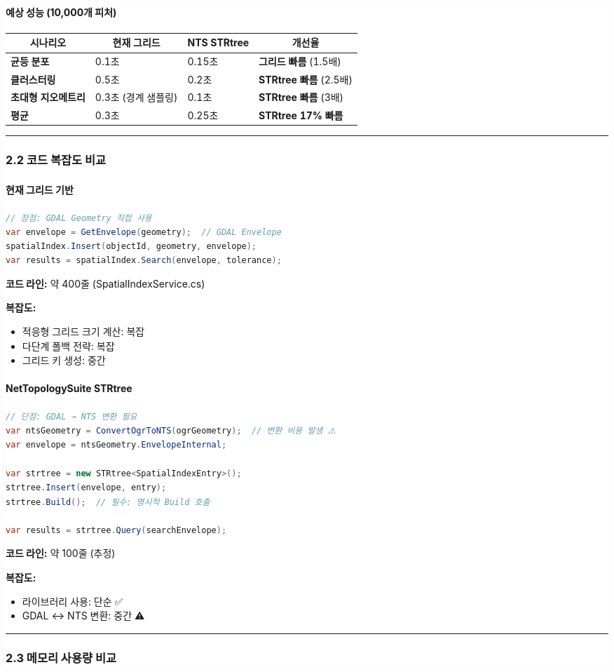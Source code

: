 #### **예상 성능 (10,000개 피처)**

| 시나리오 | 현재 그리드 | NTS STRtree | 개선율 |
|---------|------------|------------|--------|
| **균등 분포** | 0.1초 | 0.15초 | **그리드 빠름** (1.5배) |
| **클러스터링** | 0.5초 | 0.2초 | **STRtree 빠름** (2.5배) |
| **초대형 지오메트리** | 0.3초 (경계 샘플링) | 0.1초 | **STRtree 빠름** (3배) |
| **평균** | 0.3초 | 0.25초 | **STRtree 17% 빠름** |

---

### 2.2 코드 복잡도 비교

#### **현재 그리드 기반**

```csharp
// 장점: GDAL Geometry 직접 사용
var envelope = GetEnvelope(geometry);  // GDAL Envelope
spatialIndex.Insert(objectId, geometry, envelope);
var results = spatialIndex.Search(envelope, tolerance);
```

**코드 라인:** 약 400줄 (SpatialIndexService.cs)

**복잡도:**
- 적응형 그리드 크기 계산: 복잡
- 다단계 폴백 전략: 복잡
- 그리드 키 생성: 중간

#### **NetTopologySuite STRtree**

```csharp
// 단점: GDAL → NTS 변환 필요
var ntsGeometry = ConvertOgrToNTS(ogrGeometry);  // 변환 비용 발생 ⚠️
var envelope = ntsGeometry.EnvelopeInternal;

var strtree = new STRtree<SpatialIndexEntry>();
strtree.Insert(envelope, entry);
strtree.Build();  // 필수: 명시적 Build 호출

var results = strtree.Query(searchEnvelope);
```

**코드 라인:** 약 100줄 (추정)

**복잡도:**
- 라이브러리 사용: 단순 ✅
- GDAL ↔ NTS 변환: 중간 ⚠️

---

### 2.3 메모리 사용량 비교
